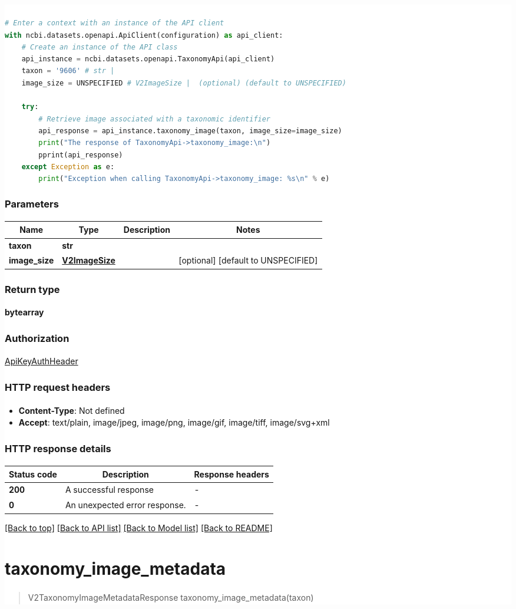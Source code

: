 ```python

# Enter a context with an instance of the API client
with ncbi.datasets.openapi.ApiClient(configuration) as api_client:
    # Create an instance of the API class
    api_instance = ncbi.datasets.openapi.TaxonomyApi(api_client)
    taxon = '9606' # str | 
    image_size = UNSPECIFIED # V2ImageSize |  (optional) (default to UNSPECIFIED)

    try:
        # Retrieve image associated with a taxonomic identifier
        api_response = api_instance.taxonomy_image(taxon, image_size=image_size)
        print("The response of TaxonomyApi->taxonomy_image:\n")
        pprint(api_response)
    except Exception as e:
        print("Exception when calling TaxonomyApi->taxonomy_image: %s\n" % e)
```



### Parameters


Name | Type | Description  | Notes
------------- | ------------- | ------------- | -------------
 **taxon** | **str**|  | 
 **image_size** | [**V2ImageSize**](.md)|  | [optional] [default to UNSPECIFIED]

### Return type

**bytearray**

### Authorization

[ApiKeyAuthHeader](../README.md#ApiKeyAuthHeader)

### HTTP request headers

 - **Content-Type**: Not defined
 - **Accept**: text/plain, image/jpeg, image/png, image/gif, image/tiff, image/svg+xml

### HTTP response details

| Status code | Description | Response headers |
|-------------|-------------|------------------|
**200** | A successful response |  -  |
**0** | An unexpected error response. |  -  |

[[Back to top]](#) [[Back to API list]](../README.md#documentation-for-api-endpoints) [[Back to Model list]](../README.md#documentation-for-models) [[Back to README]](../README.md)

# **taxonomy_image_metadata**
> V2TaxonomyImageMetadataResponse taxonomy_image_metadata(taxon)
